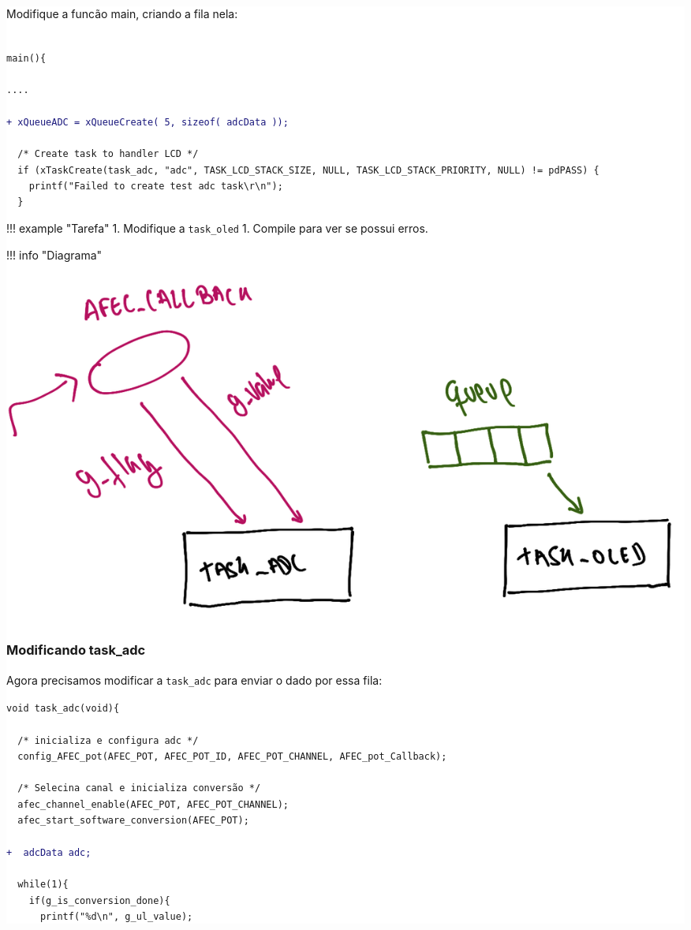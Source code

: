 Modifique a funcão main, criando a fila nela:

```diff

main(){ 

....

+ xQueueADC = xQueueCreate( 5, sizeof( adcData ));

  /* Create task to handler LCD */
  if (xTaskCreate(task_adc, "adc", TASK_LCD_STACK_SIZE, NULL, TASK_LCD_STACK_PRIORITY, NULL) != pdPASS) {
    printf("Failed to create test adc task\r\n");
  }
```

!!! example "Tarefa"
    1. Modifique a `task_oled`
        1. Compile para ver se possui erros.

!!! info "Diagrama"
    ![](imgs/parte2.png)

### Modificando task_adc

Agora precisamos modificar a `task_adc` para enviar o dado por essa fila:

```diff
void task_adc(void){
  
  /* inicializa e configura adc */
  config_AFEC_pot(AFEC_POT, AFEC_POT_ID, AFEC_POT_CHANNEL, AFEC_pot_Callback);
  
  /* Selecina canal e inicializa conversão */
  afec_channel_enable(AFEC_POT, AFEC_POT_CHANNEL);
  afec_start_software_conversion(AFEC_POT);
  
+  adcData adc;
  
  while(1){
    if(g_is_conversion_done){
      printf("%d\n", g_ul_value);
```